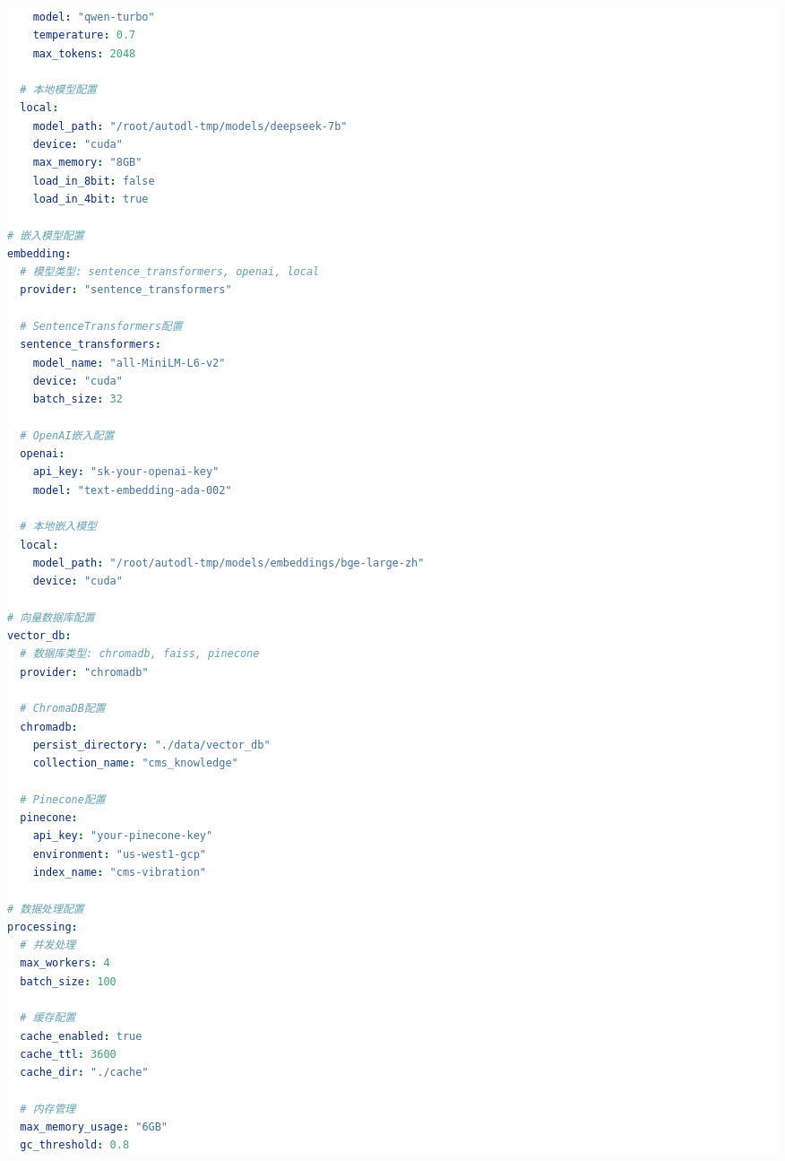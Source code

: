 ```yaml
    model: "qwen-turbo"
    temperature: 0.7
    max_tokens: 2048
  
  # 本地模型配置
  local:
    model_path: "/root/autodl-tmp/models/deepseek-7b"
    device: "cuda"
    max_memory: "8GB"
    load_in_8bit: false
    load_in_4bit: true

# 嵌入模型配置
embedding:
  # 模型类型: sentence_transformers, openai, local
  provider: "sentence_transformers"
  
  # SentenceTransformers配置
  sentence_transformers:
    model_name: "all-MiniLM-L6-v2"
    device: "cuda"
    batch_size: 32
  
  # OpenAI嵌入配置
  openai:
    api_key: "sk-your-openai-key"
    model: "text-embedding-ada-002"
  
  # 本地嵌入模型
  local:
    model_path: "/root/autodl-tmp/models/embeddings/bge-large-zh"
    device: "cuda"

# 向量数据库配置
vector_db:
  # 数据库类型: chromadb, faiss, pinecone
  provider: "chromadb"
  
  # ChromaDB配置
  chromadb:
    persist_directory: "./data/vector_db"
    collection_name: "cms_knowledge"
  
  # Pinecone配置
  pinecone:
    api_key: "your-pinecone-key"
    environment: "us-west1-gcp"
    index_name: "cms-vibration"

# 数据处理配置
processing:
  # 并发处理
  max_workers: 4
  batch_size: 100
  
  # 缓存配置
  cache_enabled: true
  cache_ttl: 3600
  cache_dir: "./cache"
  
  # 内存管理
  max_memory_usage: "6GB"
  gc_threshold: 0.8
```